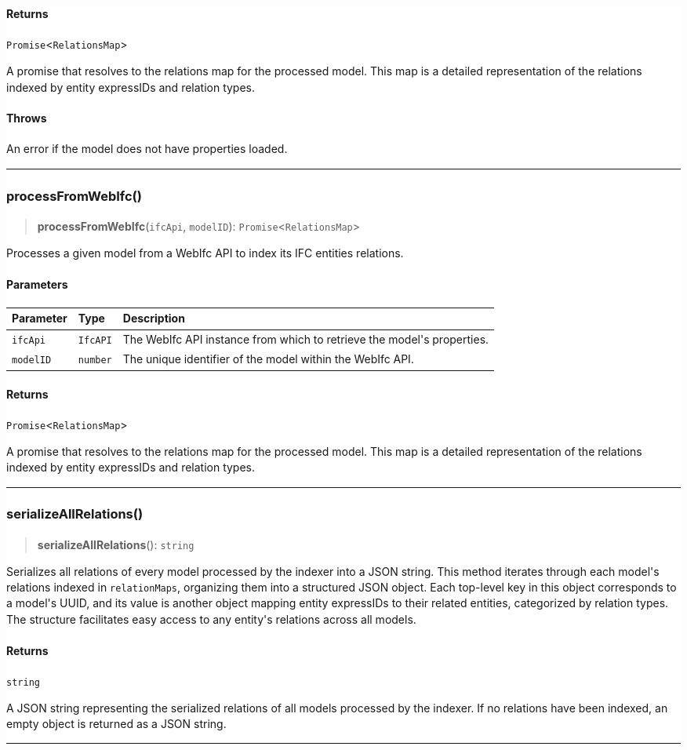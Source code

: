 #### Returns

`Promise`\<`RelationsMap`\>

A promise that resolves to the relations map for the processed model. This map is a detailed
representation of the relations indexed by entity expressIDs and relation types.

#### Throws

An error if the model does not have properties loaded.

***

### processFromWebIfc()

> **processFromWebIfc**(`ifcApi`, `modelID`): `Promise`\<`RelationsMap`\>

Processes a given model from a WebIfc API to index its IFC entities relations.

#### Parameters

| Parameter | Type | Description |
| :------ | :------ | :------ |
| `ifcApi` | `IfcAPI` | The WebIfc API instance from which to retrieve the model's properties. |
| `modelID` | `number` | The unique identifier of the model within the WebIfc API. |

#### Returns

`Promise`\<`RelationsMap`\>

A promise that resolves to the relations map for the processed model.
         This map is a detailed representation of the relations indexed by entity expressIDs and relation types.

***

### serializeAllRelations()

> **serializeAllRelations**(): `string`

Serializes all relations of every model processed by the indexer into a JSON string.
This method iterates through each model's relations indexed in `relationMaps`, organizing them
into a structured JSON object. Each top-level key in this object corresponds to a model's UUID,
and its value is another object mapping entity expressIDs to their related entities, categorized
by relation types. The structure facilitates easy access to any entity's relations across all models.

#### Returns

`string`

A JSON string representing the serialized relations of all models processed by the indexer.
         If no relations have been indexed, an empty object is returned as a JSON string.

***
